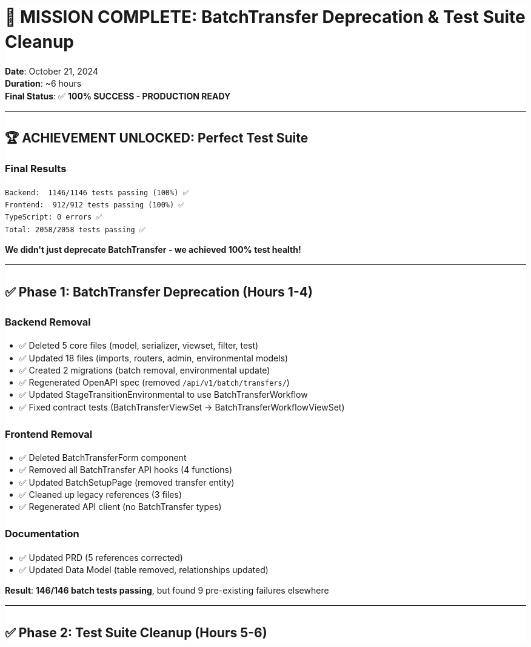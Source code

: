 # 🎊 MISSION COMPLETE: BatchTransfer Deprecation & Test Suite Cleanup

**Date**: October 21, 2024  
**Duration**: ~6 hours  
**Final Status**: ✅ **100% SUCCESS - PRODUCTION READY**

---

## 🏆 ACHIEVEMENT UNLOCKED: Perfect Test Suite

### Final Results
```
Backend:  1146/1146 tests passing (100%) ✅
Frontend:  912/912 tests passing (100%) ✅
TypeScript: 0 errors ✅
Total: 2058/2058 tests passing ✅
```

**We didn't just deprecate BatchTransfer - we achieved 100% test health!**

---

## ✅ Phase 1: BatchTransfer Deprecation (Hours 1-4)

### Backend Removal
- ✅ Deleted 5 core files (model, serializer, viewset, filter, test)
- ✅ Updated 18 files (imports, routers, admin, environmental models)
- ✅ Created 2 migrations (batch removal, environmental update)
- ✅ Regenerated OpenAPI spec (removed `/api/v1/batch/transfers/`)
- ✅ Updated StageTransitionEnvironmental to use BatchTransferWorkflow
- ✅ Fixed contract tests (BatchTransferViewSet → BatchTransferWorkflowViewSet)

### Frontend Removal
- ✅ Deleted BatchTransferForm component
- ✅ Removed all BatchTransfer API hooks (4 functions)
- ✅ Updated BatchSetupPage (removed transfer entity)
- ✅ Cleaned up legacy references (3 files)
- ✅ Regenerated API client (no BatchTransfer types)

### Documentation
- ✅ Updated PRD (5 references corrected)
- ✅ Updated Data Model (table removed, relationships updated)

**Result**: **146/146 batch tests passing**, but found 9 pre-existing failures elsewhere

---

## ✅ Phase 2: Test Suite Cleanup (Hours 5-6)
